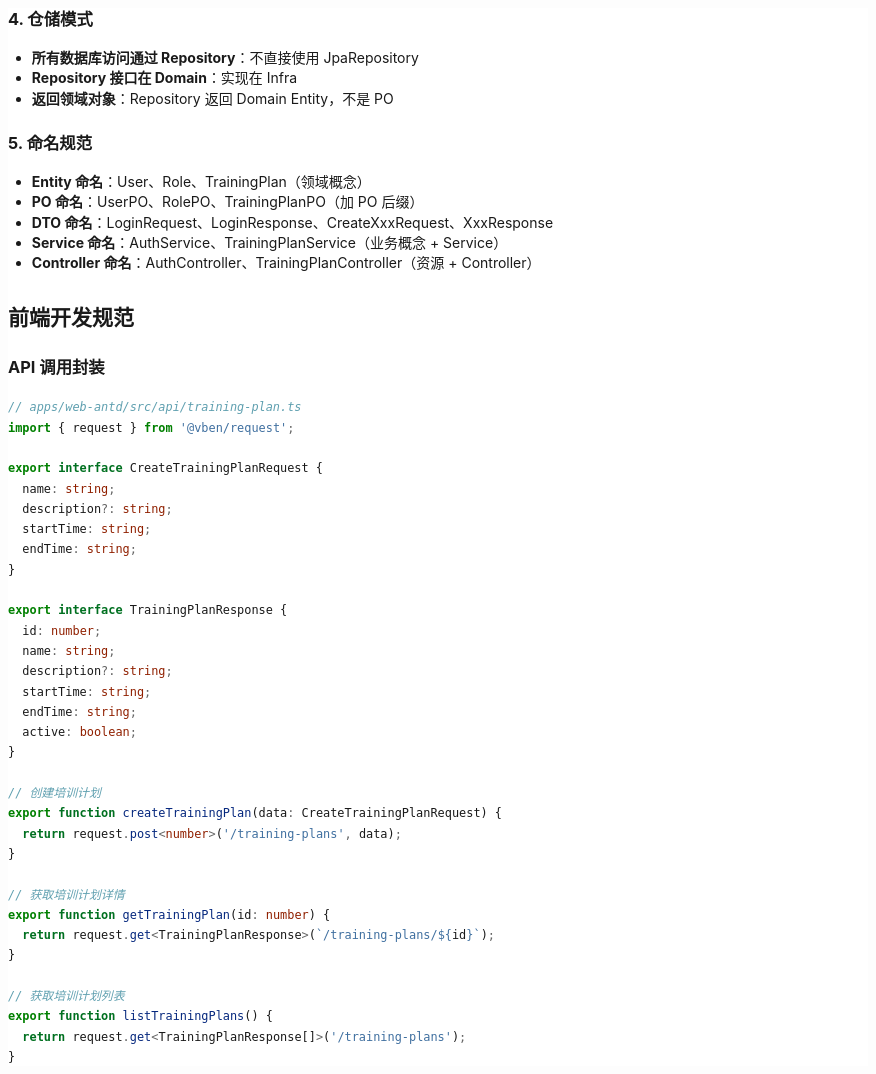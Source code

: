 ### 4. 仓储模式
- **所有数据库访问通过 Repository**：不直接使用 JpaRepository
- **Repository 接口在 Domain**：实现在 Infra
- **返回领域对象**：Repository 返回 Domain Entity，不是 PO

### 5. 命名规范
- **Entity 命名**：User、Role、TrainingPlan（领域概念）
- **PO 命名**：UserPO、RolePO、TrainingPlanPO（加 PO 后缀）
- **DTO 命名**：LoginRequest、LoginResponse、CreateXxxRequest、XxxResponse
- **Service 命名**：AuthService、TrainingPlanService（业务概念 + Service）
- **Controller 命名**：AuthController、TrainingPlanController（资源 + Controller）

## 前端开发规范

### API 调用封装

```typescript
// apps/web-antd/src/api/training-plan.ts
import { request } from '@vben/request';

export interface CreateTrainingPlanRequest {
  name: string;
  description?: string;
  startTime: string;
  endTime: string;
}

export interface TrainingPlanResponse {
  id: number;
  name: string;
  description?: string;
  startTime: string;
  endTime: string;
  active: boolean;
}

// 创建培训计划
export function createTrainingPlan(data: CreateTrainingPlanRequest) {
  return request.post<number>('/training-plans', data);
}

// 获取培训计划详情
export function getTrainingPlan(id: number) {
  return request.get<TrainingPlanResponse>(`/training-plans/${id}`);
}

// 获取培训计划列表
export function listTrainingPlans() {
  return request.get<TrainingPlanResponse[]>('/training-plans');
}
```
